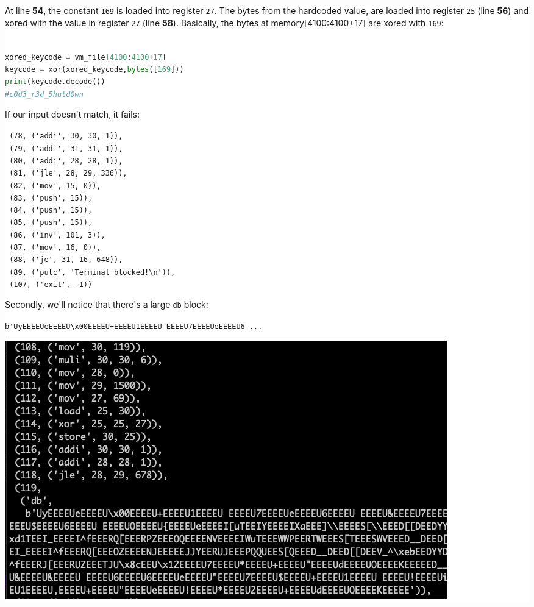 At line **54**, the constant `169` is loaded into register `27`. 
The bytes from the hardcoded value, are loaded into register `25` (line **56**) and xored with the value in register `27` (line **58**). Basically, the bytes at memory[4100:4100+17] are xored with `169`:

```python

xored_keycode = vm_file[4100:4100+17]
keycode = xor(xored_keycode,bytes([169]))
print(keycode.decode())
#c0d3_r3d_5hutd0wn
```

If our input doesn't match, it fails: 

```
 (78, ('addi', 30, 30, 1)),
 (79, ('addi', 31, 31, 1)),
 (80, ('addi', 28, 28, 1)),
 (81, ('jle', 28, 29, 336)),
 (82, ('mov', 15, 0)),
 (83, ('push', 15)),
 (84, ('push', 15)),
 (85, ('push', 15)),
 (86, ('inv', 101, 3)),
 (87, ('mov', 16, 0)),
 (88, ('je', 31, 16, 648)),
 (89, ('putc', 'Terminal blocked!\n')),
 (107, ('exit', -1))
```

Secondly, we'll notice that there's a large `db` block:

`b'UyEEEEUeEEEEU\x00EEEEU+EEEEU1EEEEU EEEEU7EEEEUeEEEEU6 ...`

![alt text](images/05_vm_patch.png)
